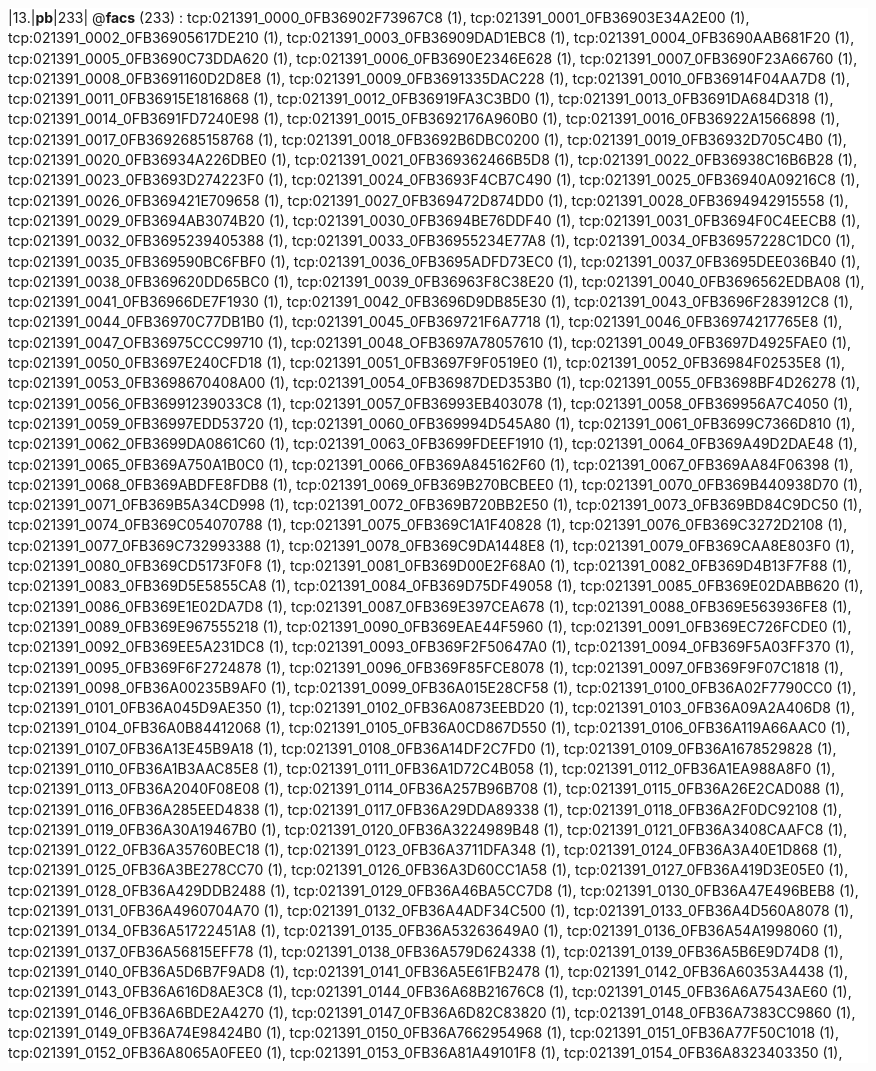 |13.|__pb__|233| @__facs__ (233) : tcp:021391_0000_0FB36902F73967C8 (1), tcp:021391_0001_0FB36903E34A2E00 (1), tcp:021391_0002_0FB36905617DE210 (1), tcp:021391_0003_0FB36909DAD1EBC8 (1), tcp:021391_0004_0FB3690AAB681F20 (1), tcp:021391_0005_0FB3690C73DDA620 (1), tcp:021391_0006_0FB3690E2346E628 (1), tcp:021391_0007_0FB3690F23A66760 (1), tcp:021391_0008_0FB3691160D2D8E8 (1), tcp:021391_0009_0FB3691335DAC228 (1), tcp:021391_0010_0FB36914F04AA7D8 (1), tcp:021391_0011_0FB36915E1816868 (1), tcp:021391_0012_0FB36919FA3C3BD0 (1), tcp:021391_0013_0FB3691DA684D318 (1), tcp:021391_0014_0FB3691FD7240E98 (1), tcp:021391_0015_0FB3692176A960B0 (1), tcp:021391_0016_0FB36922A1566898 (1), tcp:021391_0017_0FB3692685158768 (1), tcp:021391_0018_0FB3692B6DBC0200 (1), tcp:021391_0019_0FB36932D705C4B0 (1), tcp:021391_0020_0FB36934A226DBE0 (1), tcp:021391_0021_0FB369362466B5D8 (1), tcp:021391_0022_0FB36938C16B6B28 (1), tcp:021391_0023_0FB3693D274223F0 (1), tcp:021391_0024_0FB3693F4CB7C490 (1), tcp:021391_0025_0FB36940A09216C8 (1), tcp:021391_0026_0FB369421E709658 (1), tcp:021391_0027_0FB369472D874DD0 (1), tcp:021391_0028_0FB3694942915558 (1), tcp:021391_0029_0FB3694AB3074B20 (1), tcp:021391_0030_0FB3694BE76DDF40 (1), tcp:021391_0031_0FB3694F0C4EECB8 (1), tcp:021391_0032_0FB3695239405388 (1), tcp:021391_0033_0FB36955234E77A8 (1), tcp:021391_0034_0FB36957228C1DC0 (1), tcp:021391_0035_0FB369590BC6FBF0 (1), tcp:021391_0036_0FB3695ADFD73EC0 (1), tcp:021391_0037_0FB3695DEE036B40 (1), tcp:021391_0038_0FB369620DD65BC0 (1), tcp:021391_0039_0FB36963F8C38E20 (1), tcp:021391_0040_0FB3696562EDBA08 (1), tcp:021391_0041_0FB36966DE7F1930 (1), tcp:021391_0042_0FB3696D9DB85E30 (1), tcp:021391_0043_0FB3696F283912C8 (1), tcp:021391_0044_0FB36970C77DB1B0 (1), tcp:021391_0045_0FB369721F6A7718 (1), tcp:021391_0046_0FB36974217765E8 (1), tcp:021391_0047_OFB36975CCC99710 (1), tcp:021391_0048_OFB3697A78057610 (1), tcp:021391_0049_0FB3697D4925FAE0 (1), tcp:021391_0050_0FB3697E240CFD18 (1), tcp:021391_0051_0FB3697F9F0519E0 (1), tcp:021391_0052_0FB36984F02535E8 (1), tcp:021391_0053_0FB3698670408A00 (1), tcp:021391_0054_0FB36987DED353B0 (1), tcp:021391_0055_0FB3698BF4D26278 (1), tcp:021391_0056_0FB36991239033C8 (1), tcp:021391_0057_0FB36993EB403078 (1), tcp:021391_0058_0FB369956A7C4050 (1), tcp:021391_0059_0FB36997EDD53720 (1), tcp:021391_0060_0FB369994D545A80 (1), tcp:021391_0061_0FB3699C7366D810 (1), tcp:021391_0062_0FB3699DA0861C60 (1), tcp:021391_0063_0FB3699FDEEF1910 (1), tcp:021391_0064_0FB369A49D2DAE48 (1), tcp:021391_0065_0FB369A750A1B0C0 (1), tcp:021391_0066_0FB369A845162F60 (1), tcp:021391_0067_0FB369AA84F06398 (1), tcp:021391_0068_0FB369ABDFE8FDB8 (1), tcp:021391_0069_0FB369B270BCBEE0 (1), tcp:021391_0070_0FB369B440938D70 (1), tcp:021391_0071_0FB369B5A34CD998 (1), tcp:021391_0072_0FB369B720BB2E50 (1), tcp:021391_0073_0FB369BD84C9DC50 (1), tcp:021391_0074_0FB369C054070788 (1), tcp:021391_0075_0FB369C1A1F40828 (1), tcp:021391_0076_0FB369C3272D2108 (1), tcp:021391_0077_0FB369C732993388 (1), tcp:021391_0078_0FB369C9DA1448E8 (1), tcp:021391_0079_0FB369CAA8E803F0 (1), tcp:021391_0080_0FB369CD5173F0F8 (1), tcp:021391_0081_0FB369D00E2F68A0 (1), tcp:021391_0082_0FB369D4B13F7F88 (1), tcp:021391_0083_0FB369D5E5855CA8 (1), tcp:021391_0084_0FB369D75DF49058 (1), tcp:021391_0085_0FB369E02DABB620 (1), tcp:021391_0086_0FB369E1E02DA7D8 (1), tcp:021391_0087_0FB369E397CEA678 (1), tcp:021391_0088_0FB369E563936FE8 (1), tcp:021391_0089_0FB369E967555218 (1), tcp:021391_0090_0FB369EAE44F5960 (1), tcp:021391_0091_0FB369EC726FCDE0 (1), tcp:021391_0092_0FB369EE5A231DC8 (1), tcp:021391_0093_0FB369F2F50647A0 (1), tcp:021391_0094_0FB369F5A03FF370 (1), tcp:021391_0095_0FB369F6F2724878 (1), tcp:021391_0096_0FB369F85FCE8078 (1), tcp:021391_0097_0FB369F9F07C1818 (1), tcp:021391_0098_0FB36A00235B9AF0 (1), tcp:021391_0099_0FB36A015E28CF58 (1), tcp:021391_0100_0FB36A02F7790CC0 (1), tcp:021391_0101_0FB36A045D9AE350 (1), tcp:021391_0102_0FB36A0873EEBD20 (1), tcp:021391_0103_0FB36A09A2A406D8 (1), tcp:021391_0104_0FB36A0B84412068 (1), tcp:021391_0105_0FB36A0CD867D550 (1), tcp:021391_0106_0FB36A119A66AAC0 (1), tcp:021391_0107_0FB36A13E45B9A18 (1), tcp:021391_0108_0FB36A14DF2C7FD0 (1), tcp:021391_0109_0FB36A1678529828 (1), tcp:021391_0110_0FB36A1B3AAC85E8 (1), tcp:021391_0111_0FB36A1D72C4B058 (1), tcp:021391_0112_0FB36A1EA988A8F0 (1), tcp:021391_0113_0FB36A2040F08E08 (1), tcp:021391_0114_0FB36A257B96B708 (1), tcp:021391_0115_0FB36A26E2CAD088 (1), tcp:021391_0116_0FB36A285EED4838 (1), tcp:021391_0117_0FB36A29DDA89338 (1), tcp:021391_0118_0FB36A2F0DC92108 (1), tcp:021391_0119_0FB36A30A19467B0 (1), tcp:021391_0120_0FB36A3224989B48 (1), tcp:021391_0121_0FB36A3408CAAFC8 (1), tcp:021391_0122_0FB36A35760BEC18 (1), tcp:021391_0123_0FB36A3711DFA348 (1), tcp:021391_0124_0FB36A3A40E1D868 (1), tcp:021391_0125_0FB36A3BE278CC70 (1), tcp:021391_0126_0FB36A3D60CC1A58 (1), tcp:021391_0127_0FB36A419D3E05E0 (1), tcp:021391_0128_0FB36A429DDB2488 (1), tcp:021391_0129_0FB36A46BA5CC7D8 (1), tcp:021391_0130_0FB36A47E496BEB8 (1), tcp:021391_0131_0FB36A4960704A70 (1), tcp:021391_0132_0FB36A4ADF34C500 (1), tcp:021391_0133_0FB36A4D560A8078 (1), tcp:021391_0134_0FB36A51722451A8 (1), tcp:021391_0135_0FB36A53263649A0 (1), tcp:021391_0136_0FB36A54A1998060 (1), tcp:021391_0137_0FB36A56815EFF78 (1), tcp:021391_0138_0FB36A579D624338 (1), tcp:021391_0139_0FB36A5B6E9D74D8 (1), tcp:021391_0140_0FB36A5D6B7F9AD8 (1), tcp:021391_0141_0FB36A5E61FB2478 (1), tcp:021391_0142_0FB36A60353A4438 (1), tcp:021391_0143_0FB36A616D8AE3C8 (1), tcp:021391_0144_0FB36A68B21676C8 (1), tcp:021391_0145_0FB36A6A7543AE60 (1), tcp:021391_0146_0FB36A6BDE2A4270 (1), tcp:021391_0147_0FB36A6D82C83820 (1), tcp:021391_0148_0FB36A7383CC9860 (1), tcp:021391_0149_0FB36A74E98424B0 (1), tcp:021391_0150_0FB36A7662954968 (1), tcp:021391_0151_0FB36A77F50C1018 (1), tcp:021391_0152_0FB36A8065A0FEE0 (1), tcp:021391_0153_0FB36A81A49101F8 (1), tcp:021391_0154_0FB36A8323403350 (1),
